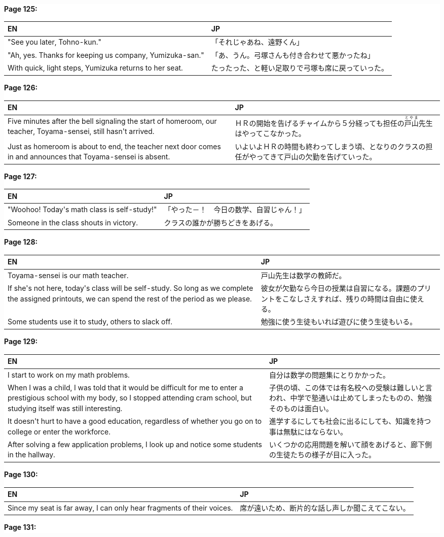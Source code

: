 **Page 125:**   
  
|EN|JP|  
|:--------|:--------|  
|"See you later, Tohno-kun."|「それじゃあね、遠野くん」|  
|"Ah, yes. Thanks for keeping us company, Yumizuka-san."|「あ、うん。弓塚さんも付き合わせて悪かったね」|  
|With quick, light steps, Yumizuka returns to her seat.|たったった、と軽い足取りで弓塚も席に戻っていった。|  
  
**Page 126:**   
  
|EN|JP|  
|:--------|:--------|  
|Five minutes after the bell signaling the start of homeroom, our teacher, Toyama-sensei, still hasn't arrived.|ＨＲの開始を告げるチャイムから５分経っても担任の<ruby>戸山<rt>とやま</rt></ruby>先生はやってこなかった。|  
|Just as homeroom is about to end, the teacher next door comes in and announces that Toyama-sensei is absent.|いよいよＨＲの時間も終わってしまう頃、となりのクラスの担任がやってきて戸山の欠勤を告げていった。|  
  
**Page 127:**   
  
|EN|JP|  
|:--------|:--------|  
|"Woohoo! Today's math class is self-study!"|「やった－！　今日の数学、自習じゃん！」|  
|Someone in the class shouts in victory.|クラスの誰かが勝ちどきをあげる。|  
  
**Page 128:**   
  
|EN|JP|  
|:--------|:--------|  
|Toyama-sensei is our math teacher.|戸山先生は数学の教師だ。|  
|If she's not here, today's class will be self-study. So long as we complete the assigned printouts, we can spend the rest of the period as we please.|彼女が欠勤なら今日の授業は自習になる。課題のプリントをこなしさえすれば、残りの時間は自由に使える。|  
|Some students use it to study, others to slack off.|勉強に使う生徒もいれば遊びに使う生徒もいる。|  
  
**Page 129:**   
  
|EN|JP|  
|:--------|:--------|  
|I start to work on my math problems.|自分は数学の問題集にとりかかった。|  
|When I was a child, I was told that it would be difficult for me to enter a prestigious school with my body, so I stopped attending cram school, but studying itself was still interesting.|子供の頃、この体では有名校への受験は難しいと言われ、中学で塾通いは止めてしまったものの、勉強そのものは面白い。|  
|It doesn't hurt to have a good education, regardless of whether you go on to college or enter the workforce.|進学するにしても社会に出るにしても、知識を持つ事は無駄にはならない。|  
|After solving a few application problems, I look up and notice some students in the hallway.|いくつかの応用問題を解いて顔をあげると、廊下側の生徒たちの様子が目に入った。|  
  
**Page 130:**   
  
|EN|JP|  
|:--------|:--------|  
|Since my seat is far away, I can only hear fragments of their voices.|席が遠いため、断片的な話し声しか聞こえてこない。|  
  
**Page 131:**   
  